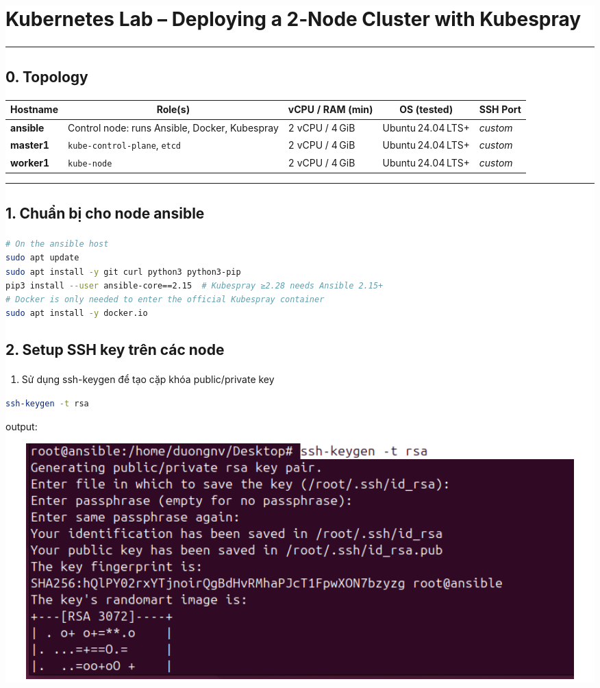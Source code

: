 # Kubernetes Lab – Deploying a 2‑Node Cluster with **Kubespray**

---

## 0. Topology

| Hostname    | Role(s)                                       | vCPU / RAM (min) | OS (tested)       | SSH Port |
| ----------- | --------------------------------------------- | ---------------- | ----------------- | -------- |
| **ansible** | Control node: runs Ansible, Docker, Kubespray | 2 vCPU / 4 GiB   | Ubuntu 24.04 LTS+ | _custom_ |
| **master1** | `kube‑control‑plane`, `etcd`                  | 2 vCPU / 4 GiB   | Ubuntu 24.04 LTS+ | _custom_ |
| **worker1** | `kube‑node`                                   | 2 vCPU / 4 GiB   | Ubuntu 24.04 LTS+ | _custom_ |

---

## 1. Chuẩn bị cho node ansible

```bash
# On the ansible host
sudo apt update
sudo apt install -y git curl python3 python3-pip
pip3 install --user ansible-core==2.15  # Kubespray ≥2.28 needs Ansible 2.15+
# Docker is only needed to enter the official Kubespray container
sudo apt install -y docker.io
```

## 2. Setup SSH key trên các node

1. Sử dụng ssh-keygen để tạo cặp khóa public/private key

```bash
ssh-keygen -t rsa
```

output:

<p align="center">
  <img src="assets\step2-1.png" alt="step2-1.png" width="800"/>
</p>
